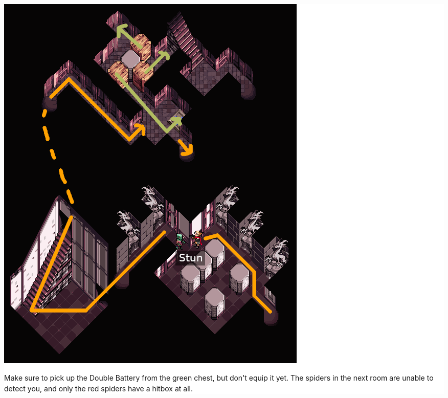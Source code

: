 ![](./assets/images/any_bloodrust_3.webp)

Make sure to pick up the Double Battery from the green chest, but don't equip it yet. The spiders in the next room are unable to detect you, and only the red spiders have a hitbox at all.
